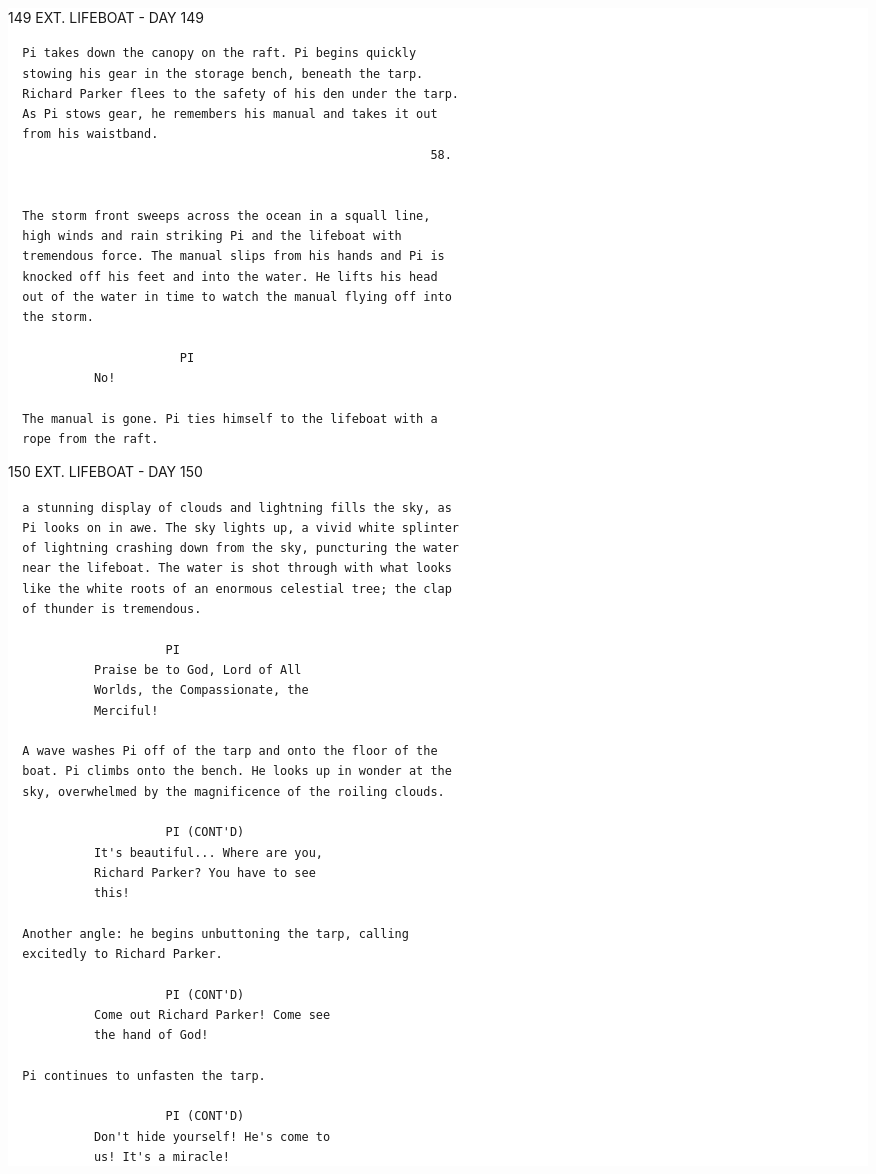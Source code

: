 
149   EXT. LIFEBOAT - DAY                                      149

      Pi takes down the canopy on the raft. Pi begins quickly
      stowing his gear in the storage bench, beneath the tarp.
      Richard Parker flees to the safety of his den under the tarp.
      As Pi stows gear, he remembers his manual and takes it out
      from his waistband.
                                                               58.


      The storm front sweeps across the ocean in a squall line,
      high winds and rain striking Pi and the lifeboat with
      tremendous force. The manual slips from his hands and Pi is
      knocked off his feet and into the water. He lifts his head
      out of the water in time to watch the manual flying off into
      the storm.

                            PI
                No!

      The manual is gone. Pi ties himself to the lifeboat with a
      rope from the raft.


150   EXT. LIFEBOAT - DAY                                         150

      a stunning display of clouds and lightning fills the sky, as
      Pi looks on in awe. The sky lights up, a vivid white splinter
      of lightning crashing down from the sky, puncturing the water
      near the lifeboat. The water is shot through with what looks
      like the white roots of an enormous celestial tree; the clap
      of thunder is tremendous.

                          PI
                Praise be to God, Lord of All
                Worlds, the Compassionate, the
                Merciful!

      A wave washes Pi off of the tarp and onto the floor of the
      boat. Pi climbs onto the bench. He looks up in wonder at the
      sky, overwhelmed by the magnificence of the roiling clouds.

                          PI (CONT'D)
                It's beautiful... Where are you,
                Richard Parker? You have to see
                this!

      Another angle: he begins unbuttoning the tarp, calling
      excitedly to Richard Parker.

                          PI (CONT'D)
                Come out Richard Parker! Come see
                the hand of God!

      Pi continues to unfasten the tarp.

                          PI (CONT'D)
                Don't hide yourself! He's come to
                us! It's a miracle!
